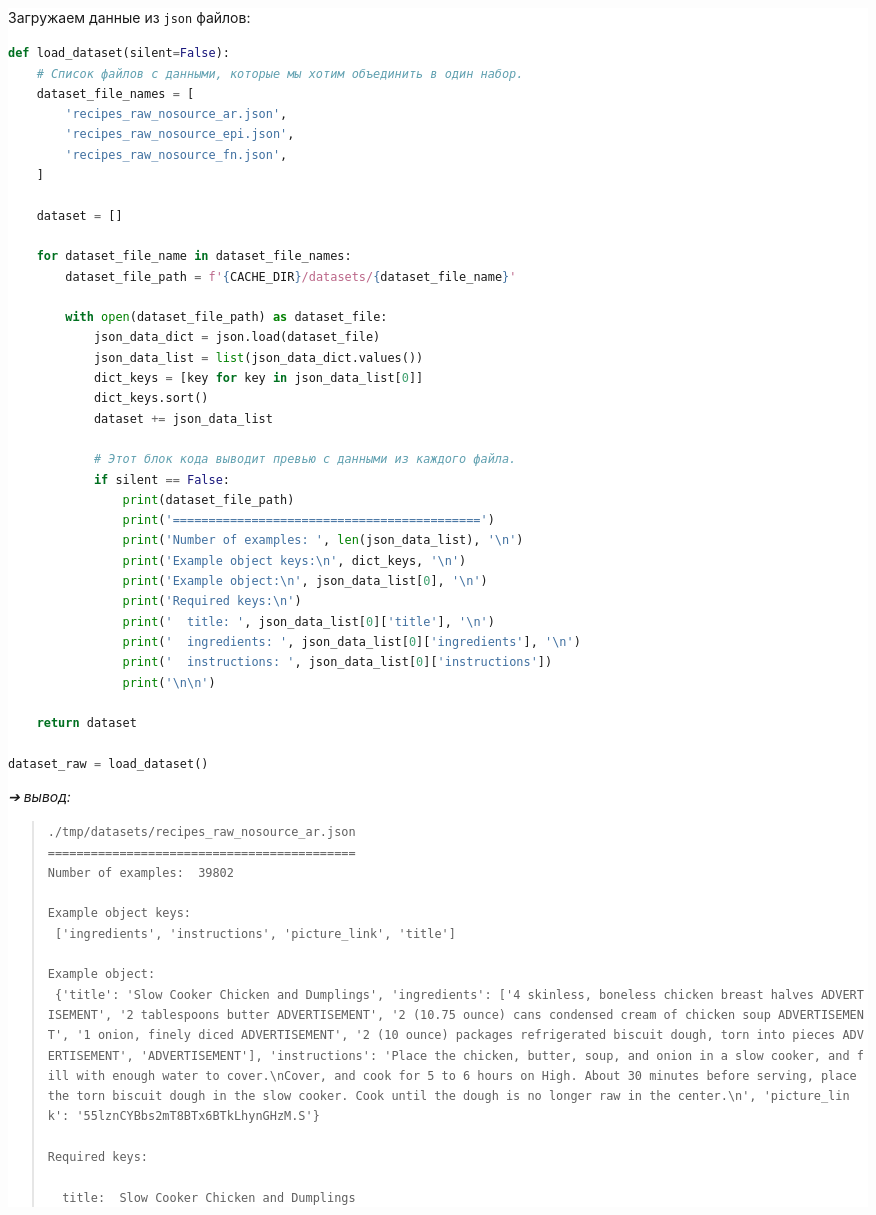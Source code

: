 Загружаем данные из `json` файлов:

```python
def load_dataset(silent=False):
    # Список файлов с данными, которые мы хотим объединить в один набор.
    dataset_file_names = [
        'recipes_raw_nosource_ar.json',
        'recipes_raw_nosource_epi.json',
        'recipes_raw_nosource_fn.json',
    ]
    
    dataset = []

    for dataset_file_name in dataset_file_names:
        dataset_file_path = f'{CACHE_DIR}/datasets/{dataset_file_name}'

        with open(dataset_file_path) as dataset_file:
            json_data_dict = json.load(dataset_file)
            json_data_list = list(json_data_dict.values())
            dict_keys = [key for key in json_data_list[0]]
            dict_keys.sort()
            dataset += json_data_list

            # Этот блок кода выводит превью с данными из каждого файла.
            if silent == False:
                print(dataset_file_path)
                print('===========================================')
                print('Number of examples: ', len(json_data_list), '\n')
                print('Example object keys:\n', dict_keys, '\n')
                print('Example object:\n', json_data_list[0], '\n')
                print('Required keys:\n')
                print('  title: ', json_data_list[0]['title'], '\n')
                print('  ingredients: ', json_data_list[0]['ingredients'], '\n')
                print('  instructions: ', json_data_list[0]['instructions'])
                print('\n\n')

    return dataset  

dataset_raw = load_dataset() 
```

_➔ вывод:_ 

> ```text
> ./tmp/datasets/recipes_raw_nosource_ar.json
> ===========================================
> Number of examples:  39802 
> 
> Example object keys:
>  ['ingredients', 'instructions', 'picture_link', 'title'] 
> 
> Example object:
>  {'title': 'Slow Cooker Chicken and Dumplings', 'ingredients': ['4 skinless, boneless chicken breast halves ADVERTISEMENT', '2 tablespoons butter ADVERTISEMENT', '2 (10.75 ounce) cans condensed cream of chicken soup ADVERTISEMENT', '1 onion, finely diced ADVERTISEMENT', '2 (10 ounce) packages refrigerated biscuit dough, torn into pieces ADVERTISEMENT', 'ADVERTISEMENT'], 'instructions': 'Place the chicken, butter, soup, and onion in a slow cooker, and fill with enough water to cover.\nCover, and cook for 5 to 6 hours on High. About 30 minutes before serving, place the torn biscuit dough in the slow cooker. Cook until the dough is no longer raw in the center.\n', 'picture_link': '55lznCYBbs2mT8BTx6BTkLhynGHzM.S'} 
> 
> Required keys:
> 
>   title:  Slow Cooker Chicken and Dumplings 
> 